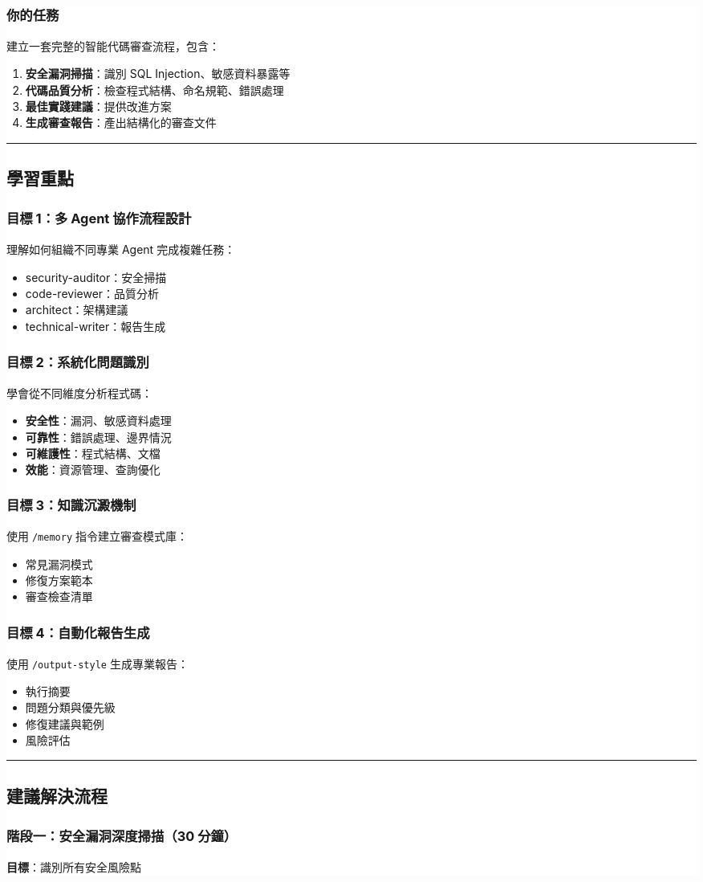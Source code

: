 ### 你的任務

建立一套完整的智能代碼審查流程，包含：
1. **安全漏洞掃描**：識別 SQL Injection、敏感資料暴露等
2. **代碼品質分析**：檢查程式結構、命名規範、錯誤處理
3. **最佳實踐建議**：提供改進方案
4. **生成審查報告**：產出結構化的審查文件

---

## 學習重點

### 目標 1：多 Agent 協作流程設計

理解如何組織不同專業 Agent 完成複雜任務：
- security-auditor：安全掃描
- code-reviewer：品質分析
- architect：架構建議
- technical-writer：報告生成

### 目標 2：系統化問題識別

學會從不同維度分析程式碼：
- **安全性**：漏洞、敏感資料處理
- **可靠性**：錯誤處理、邊界情況
- **可維護性**：程式結構、文檔
- **效能**：資源管理、查詢優化

### 目標 3：知識沉澱機制

使用 `/memory` 指令建立審查模式庫：
- 常見漏洞模式
- 修復方案範本
- 審查檢查清單

### 目標 4：自動化報告生成

使用 `/output-style` 生成專業報告：
- 執行摘要
- 問題分類與優先級
- 修復建議與範例
- 風險評估

---

## 建議解決流程

### 階段一：安全漏洞深度掃描（30 分鐘）

**目標**：識別所有安全風險點
